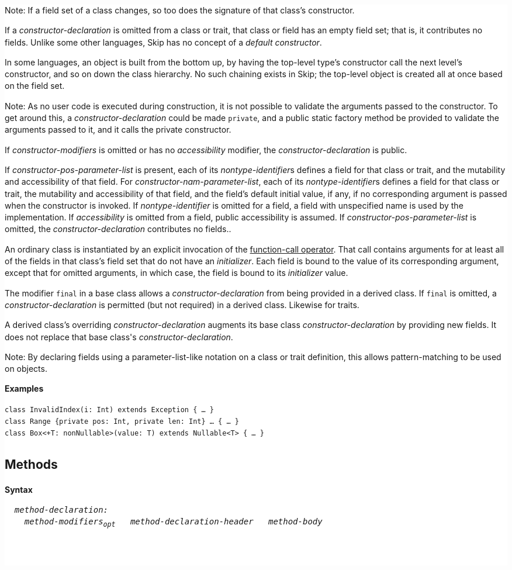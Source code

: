 Note: If a field set of a class changes, so too does the signature of that class’s constructor.

If a *constructor-declaration* is omitted from a class or trait, that class or field has an empty field set; that is, it contributes no fields. Unlike some other languages, Skip has no concept of a *default constructor*.

In some languages, an object is built from the bottom up, by having the top-level type’s constructor call the next level’s constructor, and so on down the class hierarchy. No such chaining exists in Skip; the top-level object is created all at once based on the field set.

Note: As no user code is executed during construction, it is not possible to validate the arguments passed to the constructor. To get around this, a *constructor-declaration* could be made `private`, and a public static factory method be provided to validate the arguments passed to it, and it calls the private constructor.

If *constructor-modifiers* is omitted or has no *accessibility* modifier, the *constructor-declaration* is public.

If *constructor-pos-parameter-list* is present, each of its *nontype-identifier*s defines a field for that class or trait, and the mutability and accessibility of that field. For *constructor-nam-parameter-list*, each of its *nontype-identifier*s defines a field for that class or trait, the mutability and accessibility of that field, and the field’s default initial value, if any, if no corresponding argument is passed when the constructor is invoked. If *nontype-identifier* is omitted for a field, a field with unspecified name is used by the implementation. If *accessibility* is omitted from a field, public accessibility is assumed. If *constructor-pos-parameter-list* is omitted, the *constructor-declaration* contributes no fields..

An ordinary class is instantiated by an explicit invocation of the [function-call operator](Expressions.md#function-call-operator). That call contains arguments for at least all of the fields in that class’s field set that do not have an *initializer*. Each field is bound to the value of its corresponding argument, except that for omitted arguments, in which case, the field is bound to its *initializer* value.

The modifier `final` in a base class allows a *constructor-declaration* from being provided in a derived class. If `final` is omitted, a *constructor-declaration* is permitted (but not required) in a derived class. Likewise for traits.

A derived class’s overriding *constructor-declaration* augments its base class *constructor-declaration* by providing new fields. It does not replace that base class's *constructor-declaration*.

Note: By declaring fields using a parameter-list-like notation on a class or trait definition, this allows pattern-matching to be used on objects.

**Examples**

```
class InvalidIndex(i: Int) extends Exception { … }
class Range {private pos: Int, private len: Int} … { … }
class Box<+T: nonNullable>(value: T) extends Nullable<T> { … }
```

## Methods

**Syntax**

<pre>
  <i>method-declaration:</i>
    <i>method-modifiers<sub>opt</sub></i>   <i>method-declaration-header</i>   <i>method-body</i>
